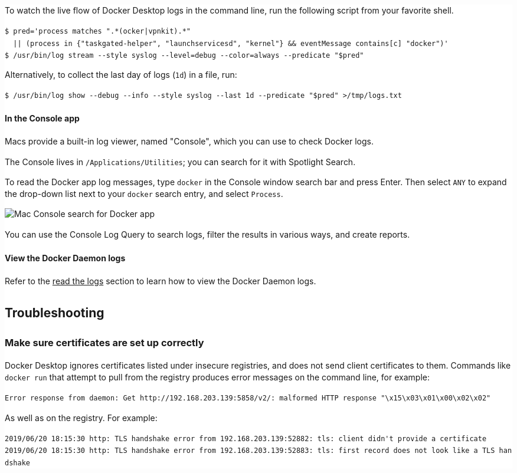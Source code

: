 To watch the live flow of Docker Desktop logs in the command line, run the following script from your favorite shell.

```console
$ pred='process matches ".*(ocker|vpnkit).*"
  || (process in {"taskgated-helper", "launchservicesd", "kernel"} && eventMessage contains[c] "docker")'
$ /usr/bin/log stream --style syslog --level=debug --color=always --predicate "$pred"
```

Alternatively, to collect the last day of logs (`1d`) in a file, run:

```console
$ /usr/bin/log show --debug --info --style syslog --last 1d --predicate "$pred" >/tmp/logs.txt
```

#### In the Console app

Macs provide a built-in log viewer, named "Console", which you can use to check
Docker logs.

The Console lives in `/Applications/Utilities`; you can search for it with
Spotlight Search.

To read the Docker app log messages, type `docker` in the Console window search bar and press Enter. Then select `ANY` to expand the drop-down list next to your `docker` search entry, and select `Process`.

![Mac Console search for Docker app](images/console.png)

You can use the Console Log Query to search logs, filter the results in various
ways, and create reports.

#### View the Docker Daemon logs

Refer to the [read the logs](../config/daemon/index.md#read-the-logs) section
to learn how to view the Docker Daemon logs.

<a name="troubleshoot"></a>
## Troubleshooting

### Make sure certificates are set up correctly

Docker Desktop ignores certificates listed under insecure registries, and does
not send client certificates to them. Commands like `docker run` that attempt to
pull from the registry produces error messages on the command line, for example:

```
Error response from daemon: Get http://192.168.203.139:5858/v2/: malformed HTTP response "\x15\x03\x01\x00\x02\x02"
```

As well as on the registry. For example:

```
2019/06/20 18:15:30 http: TLS handshake error from 192.168.203.139:52882: tls: client didn't provide a certificate
2019/06/20 18:15:30 http: TLS handshake error from 192.168.203.139:52883: tls: first record does not look like a TLS handshake
```

